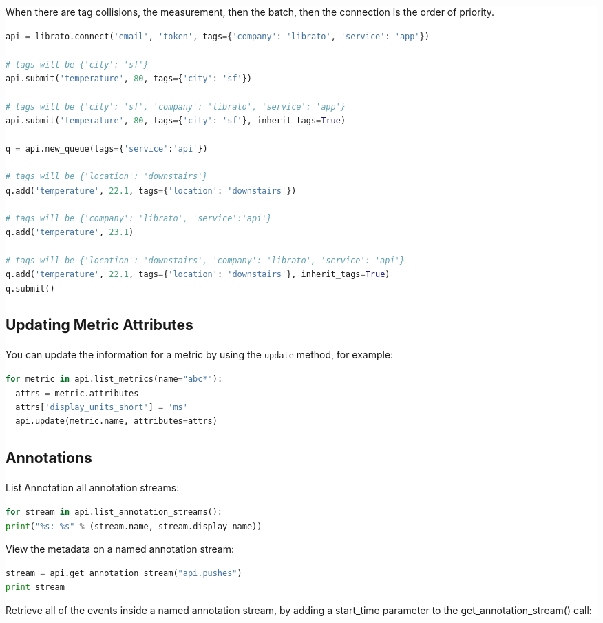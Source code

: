 When there are tag collisions, the measurement, then the batch, then the connection is the order of
priority.

```python
api = librato.connect('email', 'token', tags={'company': 'librato', 'service': 'app'})

# tags will be {'city': 'sf'}
api.submit('temperature', 80, tags={'city': 'sf'})

# tags will be {'city': 'sf', 'company': 'librato', 'service': 'app'}
api.submit('temperature', 80, tags={'city': 'sf'}, inherit_tags=True)

q = api.new_queue(tags={'service':'api'})

# tags will be {'location': 'downstairs'} 
q.add('temperature', 22.1, tags={'location': 'downstairs'})

# tags will be {'company': 'librato', 'service':'api'}
q.add('temperature', 23.1)

# tags will be {'location': 'downstairs', 'company': 'librato', 'service': 'api'}
q.add('temperature', 22.1, tags={'location': 'downstairs'}, inherit_tags=True)
q.submit()
```

## Updating Metric Attributes

You can update the information for a metric by using the `update` method,
for example:

```python
for metric in api.list_metrics(name="abc*"):
  attrs = metric.attributes
  attrs['display_units_short'] = 'ms'
  api.update(metric.name, attributes=attrs)
```

## Annotations

List Annotation all annotation streams:

```python
for stream in api.list_annotation_streams():
print("%s: %s" % (stream.name, stream.display_name))
```

View the metadata on a named annotation stream:

```python
stream = api.get_annotation_stream("api.pushes")
print stream
```

Retrieve all of the events inside a named annotation stream, by adding a
start_time parameter to the get_annotation_stream() call:
